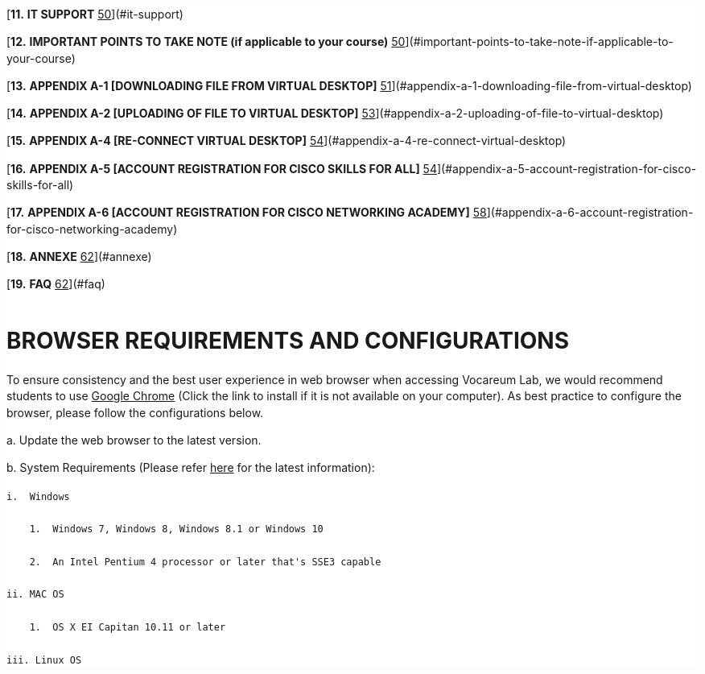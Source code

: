 [**11.** **IT SUPPORT** [50](#it-support)](#it-support)

[**12.** **IMPORTANT POINTS TO TAKE NOTE (if applicable to your
course)**
[50](#important-points-to-take-note-if-applicable-to-your-course)](#important-points-to-take-note-if-applicable-to-your-course)

[**13.** **APPENDIX A-1 \[DOWNLOADING FILE FROM VIRTUAL DESKTOP\]**
[51](#appendix-a-1-downloading-file-from-virtual-desktop)](#appendix-a-1-downloading-file-from-virtual-desktop)

[**14.** **APPENDIX A-2 \[UPLOADING OF FILE TO VIRTUAL DESKTOP\]**
[53](#appendix-a-2-uploading-of-file-to-virtual-desktop)](#appendix-a-2-uploading-of-file-to-virtual-desktop)

[**15.** **APPENDIX A-4 \[RE-CONNECT VIRTUAL DESKTOP\]**
[54](#appendix-a-4-re-connect-virtual-desktop)](#appendix-a-4-re-connect-virtual-desktop)

[**16.** **APPENDIX A-5 \[ACCOUNT REGISTRATION FOR CISCO SKILLS FOR
ALL\]**
[54](#appendix-a-5-account-registration-for-cisco-skills-for-all)](#appendix-a-5-account-registration-for-cisco-skills-for-all)

[**17.** **APPENDIX A-6 \[ACCOUNT REGISTRATION FOR CISCO NETWORKING
ACADEMY\]**
[58](#appendix-a-6-account-registration-for-cisco-networking-academy)](#appendix-a-6-account-registration-for-cisco-networking-academy)

[**18.** **ANNEXE** [62](#annexe)](#annexe)

[**19.** **FAQ** [62](#faq)](#faq)

# **BROWSER REQUIREMENTS AND CONFIGURATIONS**

To ensure consistency and the best user experience in web browser when
accessing Vocareum Lab, we would recommend students to use [Google
Chrome](https://www.google.com/intl/en_sg/chrome/) (Click the link to
install if it is not available on your computer). As best practice to
configure the browser, please follow the configurations below.

a.  Update the web browser to the latest version.

b.  System Requirements (Please refer
    [here](https://support.google.com/chrome/a/answer/7100626) for the
    latest information):

    i.  Windows

        1.  Windows 7, Windows 8, Windows 8.1 or Windows 10

        2.  An Intel Pentium 4 processor or later that's SSE3 capable

    ii. MAC OS

        1.  OS X EI Capitan 10.11 or later

    iii. Linux OS


[^1]: Refer to [Annexe](#annexe) for the list of applications and
[^2]: Do remember to save your work first before exit.
[^3]: \(a\) If you have already registered with Skills For All, you do
[^4]: This particular directory has read only access. If you need to
[^5]: The installation may take up to 5 minutes to complete.
[^6]: Do remember to save your work first before ending the lab session.
[^7]: If you do not see this folder, please create it manually.